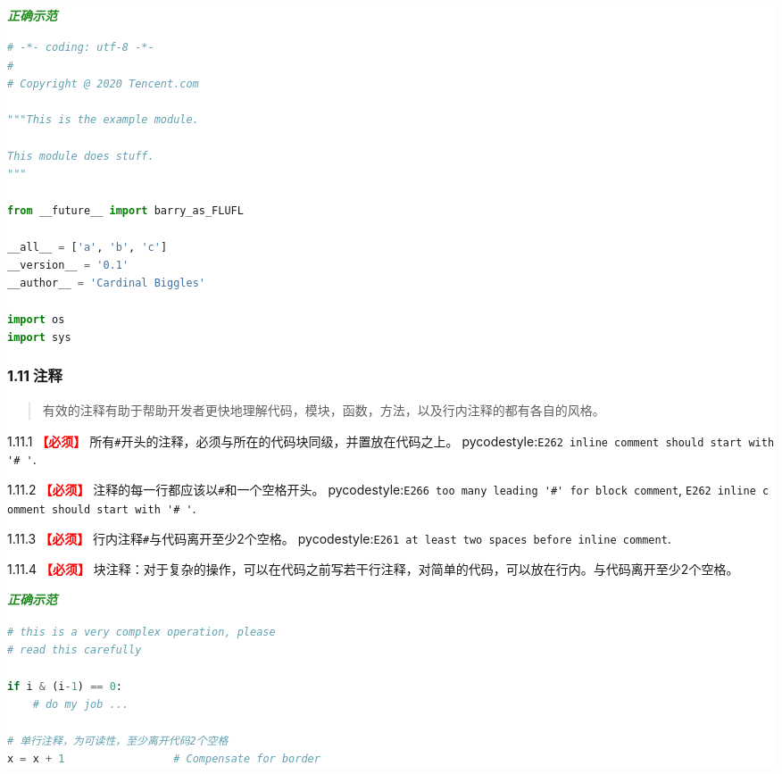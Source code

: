 <span class="good_example_span" style="color:#228b22">***正确示范***</span>

```python
# -*- coding: utf-8 -*-
#
# Copyright @ 2020 Tencent.com

"""This is the example module.

This module does stuff.
"""

from __future__ import barry_as_FLUFL

__all__ = ['a', 'b', 'c']
__version__ = '0.1'
__author__ = 'Cardinal Biggles'

import os
import sys
```






### 1.11 注释

> 有效的注释有助于帮助开发者更快地理解代码，模块，函数，方法，以及行内注释的都有各自的风格。

1.11.1 <span style="color:red">**【必须】**</span> 所有`#`开头的注释，必须与所在的代码块同级，并置放在代码之上。 pycodestyle:`E262 inline comment should start with '# '`.




1.11.2 <span style="color:red">**【必须】**</span> 注释的每一行都应该以`#`和一个空格开头。 pycodestyle:`E266 too many leading '#' for block comment`, `E262 inline comment should start with '# '`.




1.11.3 <span style="color:red">**【必须】**</span> 行内注释`#`与代码离开至少2个空格。 pycodestyle:`E261 at least two spaces before inline comment`.




1.11.4 <span style="color:red">**【必须】**</span> 块注释：对于复杂的操作，可以在代码之前写若干行注释，对简单的代码，可以放在行内。与代码离开至少2个空格。




<span class="good_example_span" style="color:#228b22">***正确示范***</span>

```python
# this is a very complex operation, please
# read this carefully

if i & (i-1) == 0:
    # do my job ...

# 单行注释，为可读性，至少离开代码2个空格
x = x + 1                 # Compensate for border
```
